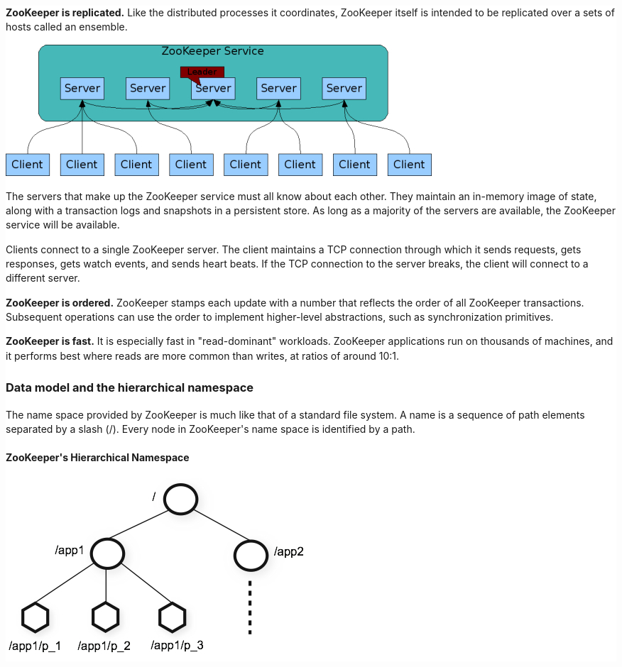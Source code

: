 **ZooKeeper is replicated.** Like the
distributed processes it coordinates, ZooKeeper itself is intended to be
replicated over a sets of hosts called an ensemble.

![ZooKeeper Service](images/zkservice.jpg)

The servers that make up the ZooKeeper service must all know about
each other. They maintain an in-memory image of state, along with a
transaction logs and snapshots in a persistent store. As long as a
majority of the servers are available, the ZooKeeper service will be
available.

Clients connect to a single ZooKeeper server. The client maintains
a TCP connection through which it sends requests, gets responses, gets
watch events, and sends heart beats. If the TCP connection to the server
breaks, the client will connect to a different server.

**ZooKeeper is ordered.** ZooKeeper
stamps each update with a number that reflects the order of all
ZooKeeper transactions. Subsequent operations can use the order to
implement higher-level abstractions, such as synchronization
primitives.

**ZooKeeper is fast.** It is
especially fast in "read-dominant" workloads. ZooKeeper applications run
on thousands of machines, and it performs best where reads are more
common than writes, at ratios of around 10:1.

<a name="sc_dataModelNameSpace"></a>

### Data model and the hierarchical namespace

The name space provided by ZooKeeper is much like that of a
standard file system. A name is a sequence of path elements separated by
a slash (/). Every node in ZooKeeper's name space is identified by a
path.

#### ZooKeeper's Hierarchical Namespace

![ZooKeeper's Hierarchical Namespace](images/zknamespace.jpg)
